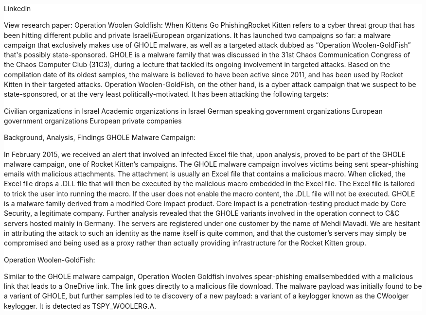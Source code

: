 


 

Linkedin







 View research paper: Operation Woolen Goldfish: When Kittens Go PhishingRocket Kitten refers to a cyber threat group that has been hitting different public and private Israeli/European organizations. It has launched two campaigns so far: a malware campaign that exclusively makes use of GHOLE malware, as well as a targeted attack dubbed as “Operation Woolen-GoldFish” that's possibly state-sponsored.
GHOLE is a malware family that was discussed in the 31st Chaos Communication Congress of the Chaos Computer Club (31C3), during a lecture that tackled its ongoing involvement in targeted attacks. Based on the compilation date of its oldest samples, the malware is believed to have been active since 2011, and has been used by Rocket Kitten in their targeted attacks.
Operation Woolen-GoldFish, on the other hand, is a cyber attack campaign that we suspect to be state-sponsored, or at the very least politically-motivated. It has been attacking the following targets:

Civilian organizations in Israel
Academic organizations in Israel
German speaking government organizations
European government organizations
European private companies


Background, Analysis, Findings
GHOLE Malware Campaign:

In February 2015, we received an alert that involved an infected Excel file that, upon analysis, proved to be part of the GHOLE malware campaign, one of Rocket Kitten’s campaigns.
The GHOLE malware campaign involves victims being sent spear-phishing emails with malicious attachments. The attachment is usually an Excel file that contains a malicious macro.
When clicked, the Excel file drops a .DLL file that will then be executed by the malicious macro embedded in the Excel file.
The Excel file is tailored to trick the user into running the macro. If the user does not enable the macro content, the .DLL file will not be executed.
GHOLE is a malware family derived from a modified Core Impact product. Core Impact is a penetration-testing product made by Core Security, a legitimate company.
Further analysis revealed that the GHOLE variants involved in the operation connect to C&C servers hosted mainly in Germany. The servers are registered under one customer by the name of Mehdi Mavadi. We are hesitant in attributing the attack to such an identity as the name itself is quite common, and that the customer’s servers may simply be compromised and being used as a proxy rather than actually providing infrastructure for the Rocket Kitten group.

Operation Woolen-GoldFish:        

Similar to the GHOLE malware campaign, Operation Woolen Goldfish involves spear-phishing emailsembedded with a malicious link that leads to a OneDrive link. The link goes directly to a malicious file download.
The malware payload was initially found to be a variant of GHOLE, but further samples led to te discovery of a new payload: a variant of a keylogger known as the CWoolger keylogger. It is detected as TSPY_WOOLERG.A.
